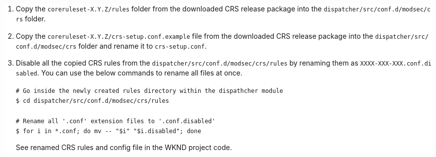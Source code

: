 1. Copy the `coreruleset-X.Y.Z/rules` folder from the downloaded CRS release package into the `dispatcher/src/conf.d/modsec/crs` folder.
1. Copy the `coreruleset-X.Y.Z/crs-setup.conf.example` file from the downloaded CRS release package into the `dispatcher/src/conf.d/modsec/crs` folder and rename it to `crs-setup.conf`.
1. Disable all the copied CRS rules from the `dispatcher/src/conf.d/modsec/crs/rules` by renaming them as `XXXX-XXX-XXX.conf.disabled`. You can use the below commands to rename all files at once.

    ```shell
    # Go inside the newly created rules directory within the dispathcher module
    $ cd dispatcher/src/conf.d/modsec/crs/rules

    # Rename all '.conf' extension files to '.conf.disabled'
    $ for i in *.conf; do mv -- "$i" "$i.disabled"; done
    ```

    See renamed CRS rules and config file in the WKND project code.
